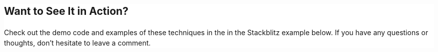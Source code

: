 ## Want to See It in Action?
Check out the demo code and examples of these techniques in the in the Stackblitz example below. If you have any questions or thoughts, don’t hesitate to leave a comment.

<iframe src="https://stackblitz.com/edit/stackblitz-starters-dhcnje?ctl=1&embed=1&file=src%2Fpurchase-form%2Fpurchase-form.component.ts" style="height: 500px; width: 100%; margin-bottom: 1.5em; display: block;"></iframe>
